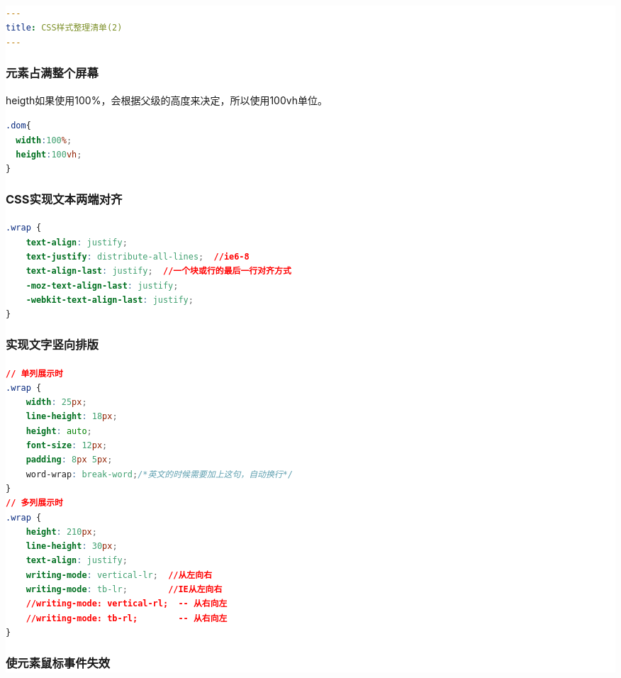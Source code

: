 ```yaml
---
title: CSS样式整理清单(2)
---
```

 
 ### 元素占满整个屏幕
 heigth如果使用100%，会根据父级的高度来决定，所以使用100vh单位。

``` css
.dom{
  width:100%;
  height:100vh;
}
```
### CSS实现文本两端对齐

``` css
.wrap {
    text-align: justify;
    text-justify: distribute-all-lines;  //ie6-8
    text-align-last: justify;  //一个块或行的最后一行对齐方式
    -moz-text-align-last: justify;
    -webkit-text-align-last: justify;
}
```


### 实现文字竖向排版
``` css
// 单列展示时
.wrap {
    width: 25px;
    line-height: 18px;
    height: auto;
    font-size: 12px;
    padding: 8px 5px;
    word-wrap: break-word;/*英文的时候需要加上这句，自动换行*/ 
}
// 多列展示时
.wrap {
    height: 210px;
    line-height: 30px;
    text-align: justify;
    writing-mode: vertical-lr;  //从左向右    
    writing-mode: tb-lr;        //IE从左向右
    //writing-mode: vertical-rl;  -- 从右向左
    //writing-mode: tb-rl;        -- 从右向左
}
```


### 使元素鼠标事件失效
